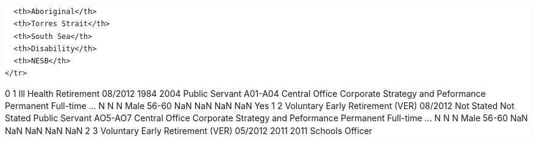       <th>Aboriginal</th>
      <th>Torres Strait</th>
      <th>South Sea</th>
      <th>Disability</th>
      <th>NESB</th>
    </tr>
  </thead>
  <tbody>
    <tr>
      <th>0</th>
      <td>1</td>
      <td>Ill Health Retirement</td>
      <td>08/2012</td>
      <td>1984</td>
      <td>2004</td>
      <td>Public Servant</td>
      <td>A01-A04</td>
      <td>Central Office</td>
      <td>Corporate Strategy and Peformance</td>
      <td>Permanent Full-time</td>
      <td>...</td>
      <td>N</td>
      <td>N</td>
      <td>N</td>
      <td>Male</td>
      <td>56-60</td>
      <td>NaN</td>
      <td>NaN</td>
      <td>NaN</td>
      <td>NaN</td>
      <td>Yes</td>
    </tr>
    <tr>
      <th>1</th>
      <td>2</td>
      <td>Voluntary Early Retirement (VER)</td>
      <td>08/2012</td>
      <td>Not Stated</td>
      <td>Not Stated</td>
      <td>Public Servant</td>
      <td>AO5-AO7</td>
      <td>Central Office</td>
      <td>Corporate Strategy and Peformance</td>
      <td>Permanent Full-time</td>
      <td>...</td>
      <td>N</td>
      <td>N</td>
      <td>N</td>
      <td>Male</td>
      <td>56-60</td>
      <td>NaN</td>
      <td>NaN</td>
      <td>NaN</td>
      <td>NaN</td>
      <td>NaN</td>
    </tr>
    <tr>
      <th>2</th>
      <td>3</td>
      <td>Voluntary Early Retirement (VER)</td>
      <td>05/2012</td>
      <td>2011</td>
      <td>2011</td>
      <td>Schools Officer</td>